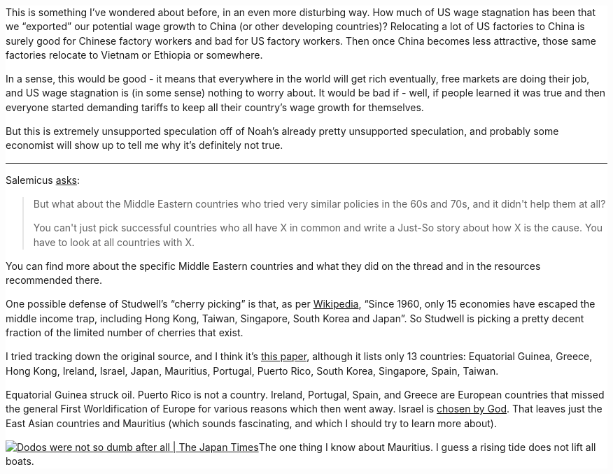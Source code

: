 This is something I’ve wondered about before, in an even more disturbing way. How much of US wage stagnation has been that we “exported” our potential wage growth to China (or other developing countries)? Relocating a lot of US factories to China is surely good for Chinese factory workers and bad for US factory workers. Then once China becomes less attractive, those same factories relocate to Vietnam or Ethiopia or somewhere.

In a sense, this would be good - it means that everywhere in the world will get rich eventually, free markets are doing their job, and US wage stagnation is (in some sense) nothing to worry about. It would be bad if - well, if people learned it was true and then everyone started demanding tariffs to keep all their country’s wage growth for themselves.

But this is extremely unsupported speculation off of Noah’s already pretty unsupported speculation, and probably some economist will show up to tell me why it’s definitely not true.

* * *

Salemicus [asks](https://astralcodexten.substack.com/p/book-review-how-asia-works#comment-2275384):

> But what about the Middle Eastern countries who tried very similar policies in the 60s and 70s, and it didn't help them at all?
> 
> You can't just pick successful countries who all have X in common and write a Just-So story about how X is the cause. You have to look at all countries with X.

You can find more about the specific Middle Eastern countries and what they did on the thread and in the resources recommended there.

One possible defense of Studwell’s “cherry picking” is that, as per [Wikipedia](https://en.wikipedia.org/wiki/Middle_income_trap), “Since 1960, only 15 economies have escaped the middle income trap, including Hong Kong, Taiwan, Singapore, South Korea and Japan”. So Studwell is picking a pretty decent fraction of the limited number of cherries that exist.

I tried tracking down the original source, and I think it’s [this paper](https://documents1.worldbank.org/curated/en/965511468194956837/pdf/104230-BRI-Policy-1.pdf), although it lists only 13 countries: Equatorial Guinea, Greece, Hong Kong, Ireland, Israel, Japan, Mauritius, Portugal, Puerto Rico, South Korea, Singapore, Spain, Taiwan.

Equatorial Guinea struck oil. Puerto Rico is not a country. Ireland, Portugal, Spain, and Greece are European countries that missed the general First Worldification of Europe for various reasons which then went away. Israel is [chosen by God](https://astralcodexten.substack.com/p/contra-smith-on-jewish-selective#comment-2186006). That leaves just the East Asian countries and Mauritius (which sounds fascinating, and which I should try to learn more about).

[![Dodos were not so dumb after all | The Japan Times](https://substackcdn.com/image/fetch/w_1456,c_limit,f_auto,q_auto:good,fl_progressive:steep/https%3A%2F%2Fbucketeer-e05bbc84-baa3-437e-9518-adb32be77984.s3.amazonaws.com%2Fpublic%2Fimages%2F70683533-f57c-4a68-bb09-b3588842146d_1193x1000.jpeg)](https://substackcdn.com/image/fetch/f_auto,q_auto:good,fl_progressive:steep/https%3A%2F%2Fbucketeer-e05bbc84-baa3-437e-9518-adb32be77984.s3.amazonaws.com%2Fpublic%2Fimages%2F70683533-f57c-4a68-bb09-b3588842146d_1193x1000.jpeg)The one thing I know about Mauritius. I guess a rising tide does not lift all boats.
